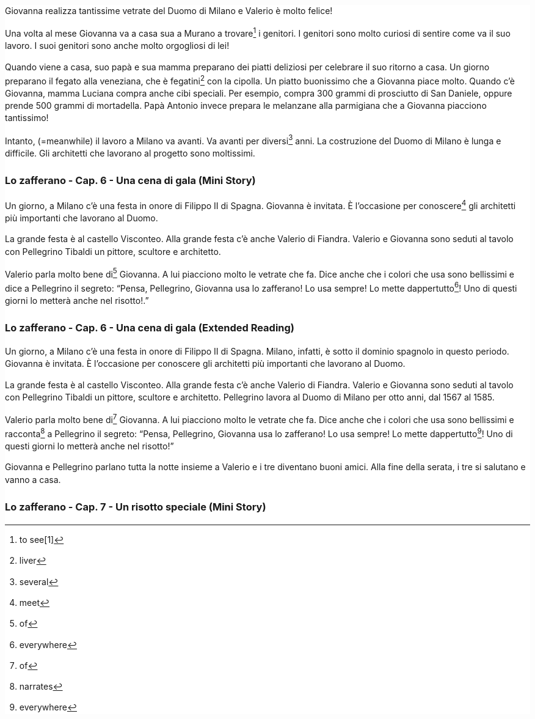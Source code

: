Giovanna realizza tantissime vetrate del Duomo di Milano e Valerio è molto felice!

Una volta al mese Giovanna va a casa sua a Murano a trovare[^34] i genitori. I genitori sono molto curiosi di sentire come va il suo lavoro. I suoi genitori sono anche molto orgogliosi di lei!

Quando viene a casa, suo papà e sua mamma preparano dei piatti deliziosi per celebrare il suo ritorno a casa. Un giorno preparano il fegato alla veneziana, che è fegatini[^35] con la cipolla. Un piatto buonissimo che a Giovanna piace molto. Quando c’è Giovanna, mamma Luciana compra anche cibi speciali. Per esempio, compra 300 grammi di prosciutto di San Daniele, oppure prende 500 grammi di mortadella. Papà Antonio invece prepara le melanzane alla parmigiana che a Giovanna piacciono tantissimo!

Intanto, (=meanwhile) il lavoro a Milano va avanti. Va avanti per diversi[^36] anni. La costruzione del Duomo di Milano è lunga e difficile. Gli architetti che lavorano al progetto sono moltissimi.


### Lo zafferano - Cap. 6 - Una cena di gala (Mini Story)

<audio controls src="audio/LO ZAFFERANO - Capitolo 6 - Una cena di gala.mp3" title="Title"></audio>

Un giorno, a Milano c’è una festa in onore di Filippo II di Spagna. Giovanna è invitata. È l’occasione per conoscere[^37] gli architetti più importanti che lavorano al Duomo.

La grande festa è al castello Visconteo. Alla grande festa c’è anche Valerio di Fiandra. Valerio e Giovanna sono seduti al tavolo con Pellegrino Tibaldi un pittore, scultore e architetto.

Valerio parla molto bene di[^38] Giovanna. A lui piacciono molto le vetrate che fa. Dice anche che i colori che usa sono bellissimi e dice a Pellegrino il segreto: “Pensa, Pellegrino, Giovanna usa lo zafferano! Lo usa sempre! Lo mette dappertutto[^39]! Uno di questi giorni lo metterà anche nel risotto!.”


### Lo zafferano - Cap. 6 - Una cena di gala (Extended Reading)

<audio controls src="audio/LO ZAFFERANO - Capitolo 6.2 - Extended reading.mp3" title="Title"></audio>

Un giorno, a Milano c’è una festa in onore di Filippo II di Spagna. Milano, infatti, è sotto il dominio spagnolo in questo periodo.
Giovanna è invitata. È l’occasione per conoscere gli architetti più importanti che lavorano al Duomo.

La grande festa è al castello Visconteo. Alla grande festa c’è anche Valerio di Fiandra. Valerio e Giovanna sono seduti al tavolo con Pellegrino Tibaldi un pittore, scultore e architetto. Pellegrino lavora al Duomo di Milano per otto anni, dal 1567 al 1585.

Valerio parla molto bene di[^40] Giovanna. A lui piacciono molto le vetrate che fa. Dice anche che i colori che usa sono bellissimi e racconta[^41] a Pellegrino il segreto: “Pensa, Pellegrino, Giovanna usa lo zafferano! Lo usa sempre! Lo mette dappertutto[^42]! Uno di questi giorni lo metterà anche nel risotto!”

Giovanna e Pellegrino parlano tutta la notte insieme a Valerio e i tre diventano buoni amici. Alla fine della serata, i tre si salutano e vanno a casa.


### Lo zafferano - Cap. 7 - Un risotto speciale (Mini Story)


[^1]: glass
[^2]: She sews laces
[^3]: fabrics
[^4]: They earn
[^5]: glass
[^6]: shop
[^7]: horse
[^8]: flower
[^9]: She sews laces
[^10]: fabrics
[^11]: They earn
[^12]: crush
[^13]: crush
[^14]: wasting
[^15]: masterpieces
[^16]: shades
[^17]: remains
[^18]: getting better
[^19]: Phoenicia
[^20]: glass windows
[^21]: remains
[^22]: heir
[^23]: getting better
[^24]: flour
[^25]: Phoenicia
[^26]: glass windows
[^27]: archbishop
[^28]: challenge
[^29]: archbishop
[^30]: choice
[^31]: challenge
[^32]: liver
[^33]: several
[^34]: to see[1]
[^35]: liver
[^36]: several
[^37]: meet
[^38]: of
[^39]: everywhere
[^40]: of
[^41]: narrates
[^42]: everywhere
[^43]: wedding
[^44]: wedding